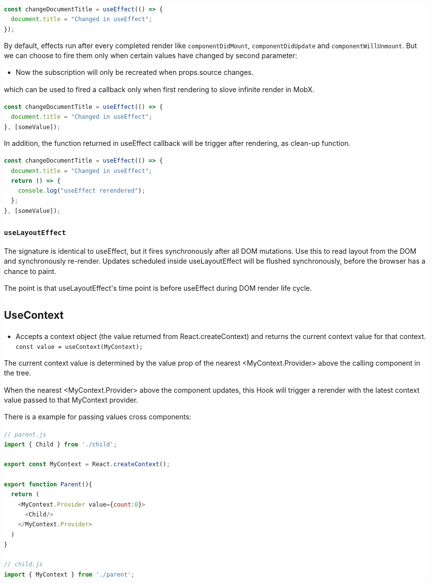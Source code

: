 ```js
const changeDocumentTitle = useEffect(() => {
  document.title = "Changed in useEffect";
});
```

By default, effects run after every completed render like `componentDidMount`, `componentDidUpdate` and `componentWillUnmount`. But we can choose to fire them only when certain values have changed by second parameter: 

- Now the subscription will only be recreated when props.source changes.

which can be used to fired a callback only when first rendering to slove infinite render in MobX.

```js
const changeDocumentTitle = useEffect(() => {
  document.title = "Changed in useEffect";
}, [someValue]);
```

In addition, the function returned in useEffect callback will be trigger after rendering, as clean-up function.

```js
const changeDocumentTitle = useEffect(() => {
  document.title = "Changed in useEffect";
  return () => {
    console.log("useEffect rerendered");
  };
}, [someValue]);
```

### `useLayoutEffect`

The signature is identical to useEffect, but it fires synchronously after all DOM mutations. Use this to read layout from the DOM and synchronously re-render. Updates scheduled inside useLayoutEffect will be flushed synchronously, before the browser has a chance to paint.

The point is that useLayoutEffect's time point is before useEffect during DOM render life cycle.

## UseContext

- Accepts a context object (the value returned from React.createContext) and returns the current context value for that context. `const value = useContext(MyContext);`

The current context value is determined by the value prop of the nearest <MyContext.Provider> above the calling component in the tree.

When the nearest <MyContext.Provider> above the component updates, this Hook will trigger a rerender with the latest context value passed to that MyContext provider.

There is a example for passing values cross components:

```js
// parent.js
import { Child } from './child';

export const MyContext = React.createContext();

export function Parent(){
  return (
    <MyContext.Provider value={count:0}>
      <Child/>
    </MyContext.Provider>
  )
}

// child.js
import { MyContext } from './parent';

```